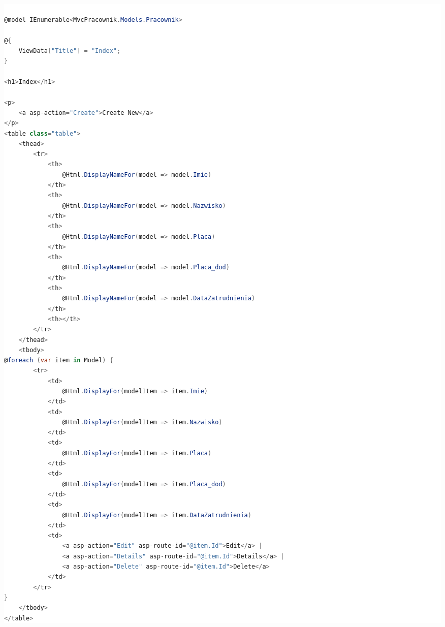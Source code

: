 
```cs

@model IEnumerable<MvcPracownik.Models.Pracownik>

@{
    ViewData["Title"] = "Index";
}

<h1>Index</h1>

<p>
    <a asp-action="Create">Create New</a>
</p>
<table class="table">
    <thead>
        <tr>
            <th>
                @Html.DisplayNameFor(model => model.Imie)
            </th>
            <th>
                @Html.DisplayNameFor(model => model.Nazwisko)
            </th>
            <th>
                @Html.DisplayNameFor(model => model.Placa)
            </th>
            <th>
                @Html.DisplayNameFor(model => model.Placa_dod)
            </th>
            <th>
                @Html.DisplayNameFor(model => model.DataZatrudnienia)
            </th>
            <th></th>
        </tr>
    </thead>
    <tbody>
@foreach (var item in Model) {
        <tr>
            <td>
                @Html.DisplayFor(modelItem => item.Imie)
            </td>
            <td>
                @Html.DisplayFor(modelItem => item.Nazwisko)
            </td>
            <td>
                @Html.DisplayFor(modelItem => item.Placa)
            </td>
            <td>
                @Html.DisplayFor(modelItem => item.Placa_dod)
            </td>
            <td>
                @Html.DisplayFor(modelItem => item.DataZatrudnienia)
            </td>
            <td>
                <a asp-action="Edit" asp-route-id="@item.Id">Edit</a> |
                <a asp-action="Details" asp-route-id="@item.Id">Details</a> |
                <a asp-action="Delete" asp-route-id="@item.Id">Delete</a>
            </td>
        </tr>
}
    </tbody>
</table>
```

